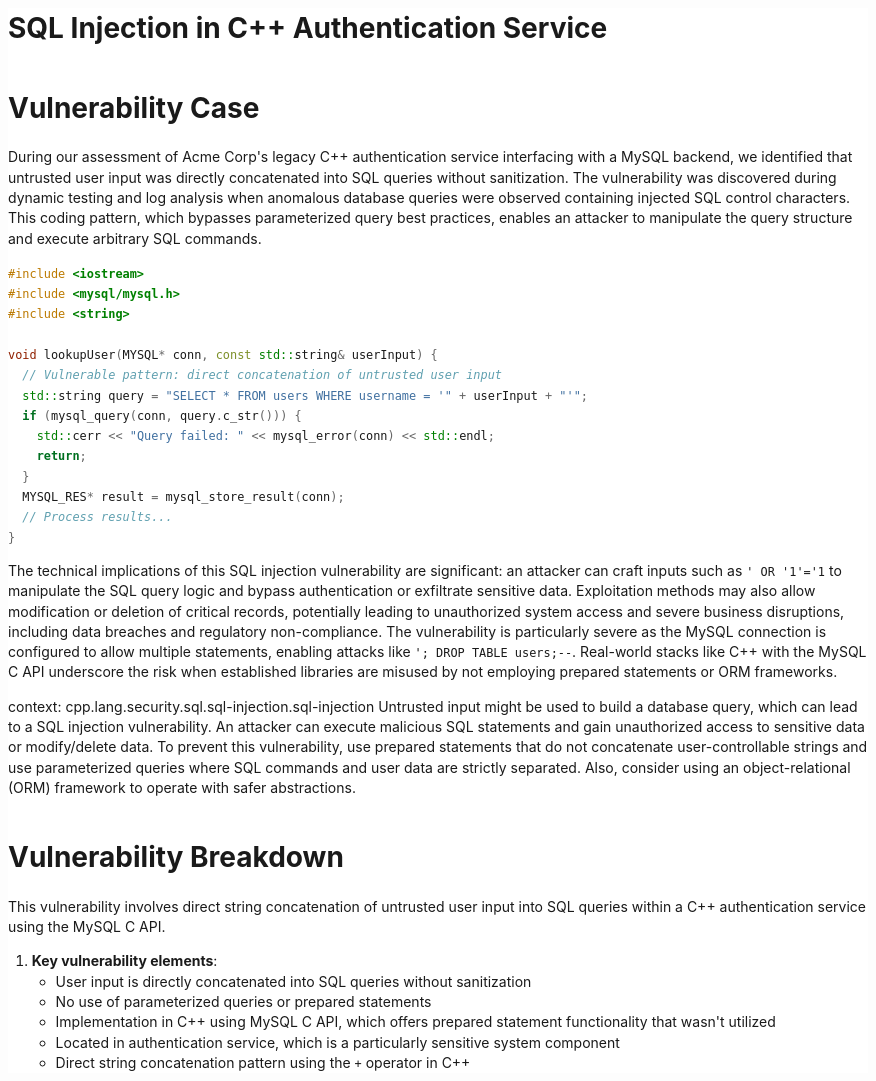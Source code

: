 # SQL Injection in C++ Authentication Service

# Vulnerability Case
During our assessment of Acme Corp's legacy C++ authentication service interfacing with a MySQL backend, we identified that untrusted user input was directly concatenated into SQL queries without sanitization. The vulnerability was discovered during dynamic testing and log analysis when anomalous database queries were observed containing injected SQL control characters. This coding pattern, which bypasses parameterized query best practices, enables an attacker to manipulate the query structure and execute arbitrary SQL commands.

```cpp
#include <iostream>
#include <mysql/mysql.h>
#include <string>

void lookupUser(MYSQL* conn, const std::string& userInput) {
  // Vulnerable pattern: direct concatenation of untrusted user input
  std::string query = "SELECT * FROM users WHERE username = '" + userInput + "'";
  if (mysql_query(conn, query.c_str())) {
    std::cerr << "Query failed: " << mysql_error(conn) << std::endl;
    return;
  }
  MYSQL_RES* result = mysql_store_result(conn);
  // Process results...
}
```

The technical implications of this SQL injection vulnerability are significant: an attacker can craft inputs such as `' OR '1'='1` to manipulate the SQL query logic and bypass authentication or exfiltrate sensitive data. Exploitation methods may also allow modification or deletion of critical records, potentially leading to unauthorized system access and severe business disruptions, including data breaches and regulatory non-compliance. The vulnerability is particularly severe as the MySQL connection is configured to allow multiple statements, enabling attacks like `'; DROP TABLE users;--`. Real-world stacks like C++ with the MySQL C API underscore the risk when established libraries are misused by not employing prepared statements or ORM frameworks.

context: cpp.lang.security.sql.sql-injection.sql-injection Untrusted input might be used to build a database query, which can lead to a SQL injection vulnerability. An attacker can execute malicious SQL statements and gain unauthorized access to sensitive data or modify/delete data. To prevent this vulnerability, use prepared statements that do not concatenate user-controllable strings and use parameterized queries where SQL commands and user data are strictly separated. Also, consider using an object-relational (ORM) framework to operate with safer abstractions.

# Vulnerability Breakdown
This vulnerability involves direct string concatenation of untrusted user input into SQL queries within a C++ authentication service using the MySQL C API.

1. **Key vulnerability elements**:
   - User input is directly concatenated into SQL queries without sanitization
   - No use of parameterized queries or prepared statements
   - Implementation in C++ using MySQL C API, which offers prepared statement functionality that wasn't utilized
   - Located in authentication service, which is a particularly sensitive system component
   - Direct string concatenation pattern using the `+` operator in C++
